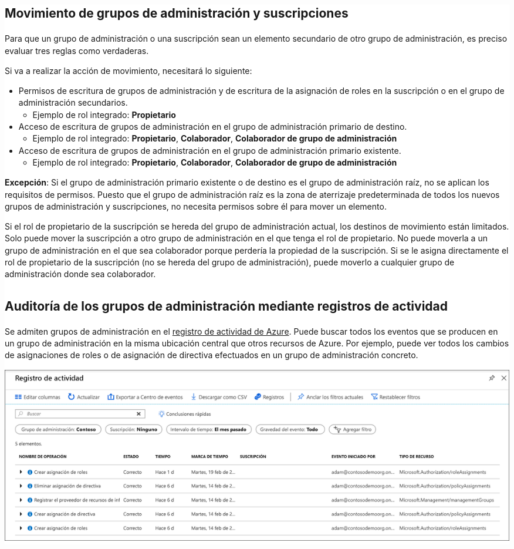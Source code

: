 ## <a name="moving-management-groups-and-subscriptions"></a>Movimiento de grupos de administración y suscripciones 

Para que un grupo de administración o una suscripción sean un elemento secundario de otro grupo de administración, es preciso evaluar tres reglas como verdaderas.

Si va a realizar la acción de movimiento, necesitará lo siguiente: 

-  Permisos de escritura de grupos de administración y de escritura de la asignación de roles en la suscripción o en el grupo de administración secundarios.
   - Ejemplo de rol integrado: **Propietario**
- Acceso de escritura de grupos de administración en el grupo de administración primario de destino.
   - Ejemplo de rol integrado: **Propietario**, **Colaborador**, **Colaborador de grupo de administración**
- Acceso de escritura de grupos de administración en el grupo de administración primario existente.
   - Ejemplo de rol integrado: **Propietario**, **Colaborador**, **Colaborador de grupo de administración**

**Excepción**: Si el grupo de administración primario existente o de destino es el grupo de administración raíz, no se aplican los requisitos de permisos. Puesto que el grupo de administración raíz es la zona de aterrizaje predeterminada de todos los nuevos grupos de administración y suscripciones, no necesita permisos sobre él para mover un elemento.

Si el rol de propietario de la suscripción se hereda del grupo de administración actual, los destinos de movimiento están limitados. Solo puede mover la suscripción a otro grupo de administración en el que tenga el rol de propietario. No puede moverla a un grupo de administración en el que sea colaborador porque perdería la propiedad de la suscripción. Si se le asigna directamente el rol de propietario de la suscripción (no se hereda del grupo de administración), puede moverlo a cualquier grupo de administración donde sea colaborador. 

## <a name="audit-management-groups-using-activity-logs"></a>Auditoría de los grupos de administración mediante registros de actividad

Se admiten grupos de administración en el [registro de actividad de Azure](../../azure-monitor/platform/platform-logs-overview.md). Puede buscar todos los eventos que se producen en un grupo de administración en la misma ubicación central que otros recursos de Azure.  Por ejemplo, puede ver todos los cambios de asignaciones de roles o de asignación de directiva efectuados en un grupo de administración concreto.

![Registros de actividades con Grupos de administración](media/al-mg.png)
